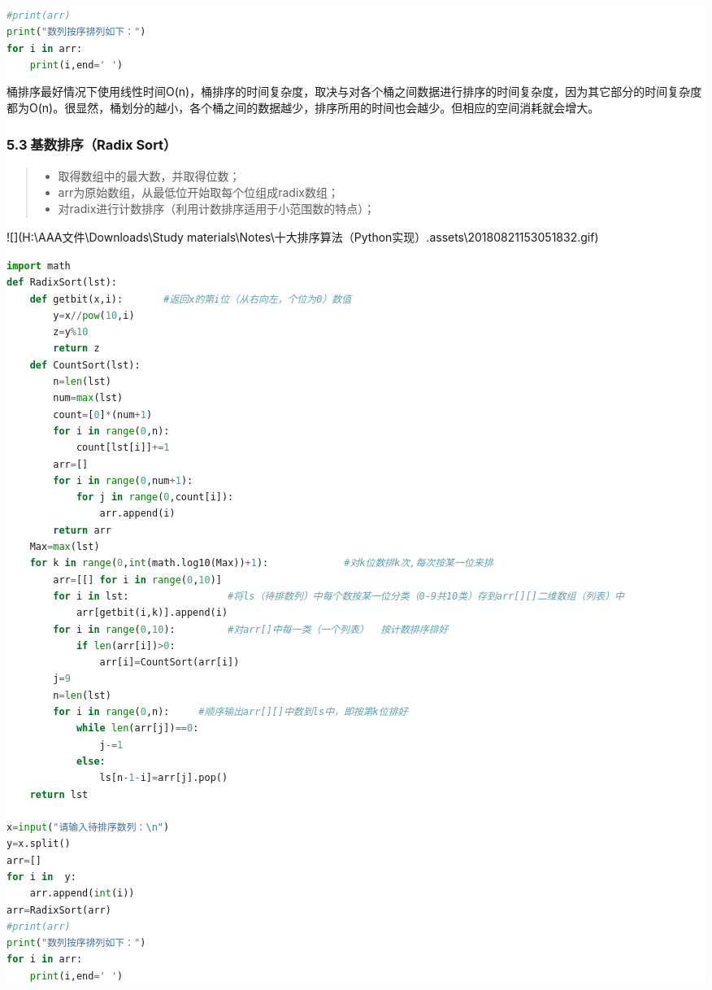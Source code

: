 ```python
#print(arr)
print("数列按序排列如下：")
for i in arr:
    print(i,end=' ') 
```

桶排序最好情况下使用线性时间O(n)，桶排序的时间复杂度，取决与对各个桶之间数据进行排序的时间复杂度，因为其它部分的时间复杂度都为O(n)。很显然，桶划分的越小，各个桶之间的数据越少，排序所用的时间也会越少。但相应的空间消耗就会增大。

### 5.3 基数排序（Radix Sort）

> *   取得数组中的最大数，并取得位数；
> *   arr为原始数组，从最低位开始取每个位组成radix数组；
> *   对radix进行计数排序（利用计数排序适用于小范围数的特点）；

![](H:\AAA文件\Downloads\Study materials\Notes\十大排序算法（Python实现）.assets\20180821153051832.gif)

```python
import math
def RadixSort(lst):
    def getbit(x,i):       #返回x的第i位（从右向左，个位为0）数值
        y=x//pow(10,i)
        z=y%10
        return z
    def CountSort(lst):
        n=len(lst)
        num=max(lst)
        count=[0]*(num+1)
        for i in range(0,n):
            count[lst[i]]+=1
        arr=[]
        for i in range(0,num+1):
            for j in range(0,count[i]):
                arr.append(i)
        return arr
    Max=max(lst)
    for k in range(0,int(math.log10(Max))+1):             #对k位数排k次,每次按某一位来排
        arr=[[] for i in range(0,10)]
        for i in lst:                 #将ls（待排数列）中每个数按某一位分类（0-9共10类）存到arr[][]二维数组（列表）中
            arr[getbit(i,k)].append(i)
        for i in range(0,10):         #对arr[]中每一类（一个列表）  按计数排序排好
            if len(arr[i])>0:
                arr[i]=CountSort(arr[i])
        j=9
        n=len(lst)
        for i in range(0,n):     #顺序输出arr[][]中数到ls中，即按第k位排好
            while len(arr[j])==0:
                j-=1
            else:
                ls[n-1-i]=arr[j].pop()   
    return lst    
    
x=input("请输入待排序数列：\n")
y=x.split()
arr=[]
for i in  y:
    arr.append(int(i))
arr=RadixSort(arr)
#print(arr)
print("数列按序排列如下：")
for i in arr:
    print(i,end=' ') 
```
